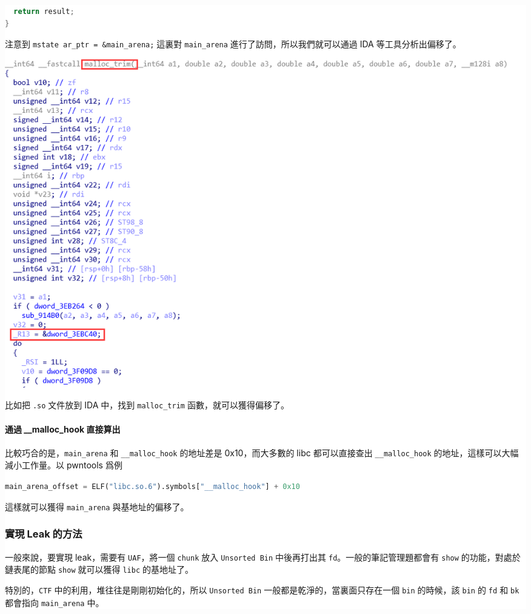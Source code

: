 ```cpp
  return result;
}
```

注意到 `mstate ar_ptr = &main_arena;` 這裏對 `main_arena` 進行了訪問，所以我們就可以通過 IDA 等工具分析出偏移了。

![](./figure/malloc-trim-ida.png)

比如把 `.so` 文件放到 IDA 中，找到 `malloc_trim` 函數，就可以獲得偏移了。

#### 通過 __malloc_hook 直接算出

比較巧合的是，`main_arena` 和 `__malloc_hook` 的地址差是 0x10，而大多數的 libc 都可以直接查出 `__malloc_hook` 的地址，這樣可以大幅減小工作量。以 pwntools 爲例

```python
main_arena_offset = ELF("libc.so.6").symbols["__malloc_hook"] + 0x10
```

這樣就可以獲得 `main_arena` 與基地址的偏移了。

### 實現 Leak 的方法

一般來說，要實現 leak，需要有 `UAF`，將一個 `chunk` 放入 `Unsorted Bin` 中後再打出其 `fd`。一般的筆記管理題都會有 `show` 的功能，對處於鏈表尾的節點 `show` 就可以獲得 `libc` 的基地址了。

特別的，`CTF` 中的利用，堆往往是剛剛初始化的，所以 `Unsorted Bin` 一般都是乾淨的，當裏面只存在一個 `bin` 的時候，該 `bin` 的 `fd` 和 `bk` 都會指向 `main_arena` 中。
